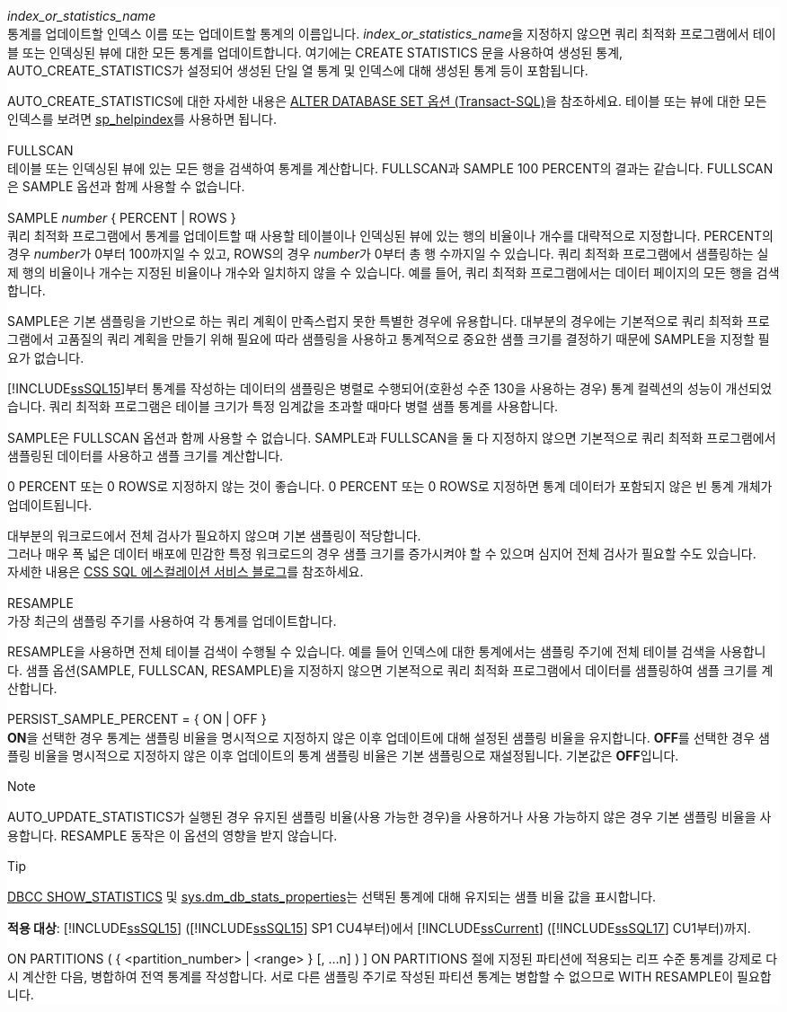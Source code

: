  *index_or_statistics_name*  
 통계를 업데이트할 인덱스 이름 또는 업데이트할 통계의 이름입니다. *index_or_statistics_name*을 지정하지 않으면 쿼리 최적화 프로그램에서 테이블 또는 인덱싱된 뷰에 대한 모든 통계를 업데이트합니다. 여기에는 CREATE STATISTICS 문을 사용하여 생성된 통계, AUTO_CREATE_STATISTICS가 설정되어 생성된 단일 열 통계 및 인덱스에 대해 생성된 통계 등이 포함됩니다.  
  
 AUTO_CREATE_STATISTICS에 대한 자세한 내용은 [ALTER DATABASE SET 옵션 &#40;Transact-SQL&#41;](../../t-sql/statements/alter-database-transact-sql-set-options.md)을 참조하세요. 테이블 또는 뷰에 대한 모든 인덱스를 보려면 [sp_helpindex](../../relational-databases/system-stored-procedures/sp-helpindex-transact-sql.md)를 사용하면 됩니다.  
  
 FULLSCAN  
 테이블 또는 인덱싱된 뷰에 있는 모든 행을 검색하여 통계를 계산합니다. FULLSCAN과 SAMPLE 100 PERCENT의 결과는 같습니다. FULLSCAN은 SAMPLE 옵션과 함께 사용할 수 없습니다.  
  
 SAMPLE *number* { PERCENT | ROWS }  
 쿼리 최적화 프로그램에서 통계를 업데이트할 때 사용할 테이블이나 인덱싱된 뷰에 있는 행의 비율이나 개수를 대략적으로 지정합니다. PERCENT의 경우 *number*가 0부터 100까지일 수 있고, ROWS의 경우 *number*가 0부터 총 행 수까지일 수 있습니다. 쿼리 최적화 프로그램에서 샘플링하는 실제 행의 비율이나 개수는 지정된 비율이나 개수와 일치하지 않을 수 있습니다. 예를 들어, 쿼리 최적화 프로그램에서는 데이터 페이지의 모든 행을 검색합니다.  
  
 SAMPLE은 기본 샘플링을 기반으로 하는 쿼리 계획이 만족스럽지 못한 특별한 경우에 유용합니다. 대부분의 경우에는 기본적으로 쿼리 최적화 프로그램에서 고품질의 쿼리 계획을 만들기 위해 필요에 따라 샘플링을 사용하고 통계적으로 중요한 샘플 크기를 결정하기 때문에 SAMPLE을 지정할 필요가 없습니다. 
 
[!INCLUDE[ssSQL15](../../includes/sssql15-md.md)]부터 통계를 작성하는 데이터의 샘플링은 병렬로 수행되어(호환성 수준 130을 사용하는 경우) 통계 컬렉션의 성능이 개선되었습니다. 쿼리 최적화 프로그램은 테이블 크기가 특정 임계값을 초과할 때마다 병렬 샘플 통계를 사용합니다. 
   
 SAMPLE은 FULLSCAN 옵션과 함께 사용할 수 없습니다. SAMPLE과 FULLSCAN을 둘 다 지정하지 않으면 기본적으로 쿼리 최적화 프로그램에서 샘플링된 데이터를 사용하고 샘플 크기를 계산합니다.  
  
 0 PERCENT 또는 0 ROWS로 지정하지 않는 것이 좋습니다. 0 PERCENT 또는 0 ROWS로 지정하면 통계 데이터가 포함되지 않은 빈 통계 개체가 업데이트됩니다.  
  
 대부분의 워크로드에서 전체 검사가 필요하지 않으며 기본 샘플링이 적당합니다.  
그러나 매우 폭 넓은 데이터 배포에 민감한 특정 워크로드의 경우 샘플 크기를 증가시켜야 할 수 있으며 심지어 전체 검사가 필요할 수도 있습니다.  
자세한 내용은 [CSS SQL 에스컬레이션 서비스 블로그](http://blogs.msdn.com/b/psssql/archive/2010/07/09/sampling-can-produce-less-accurate-statistics-if-the-data-is-not-evenly-distributed.aspx)를 참조하세요.  
  
 RESAMPLE  
 가장 최근의 샘플링 주기를 사용하여 각 통계를 업데이트합니다.  
  
 RESAMPLE을 사용하면 전체 테이블 검색이 수행될 수 있습니다. 예를 들어 인덱스에 대한 통계에서는 샘플링 주기에 전체 테이블 검색을 사용합니다. 샘플 옵션(SAMPLE, FULLSCAN, RESAMPLE)을 지정하지 않으면 기본적으로 쿼리 최적화 프로그램에서 데이터를 샘플링하여 샘플 크기를 계산합니다.  

PERSIST_SAMPLE_PERCENT = { ON | OFF }  
**ON**을 선택한 경우 통계는 샘플링 비율을 명시적으로 지정하지 않은 이후 업데이트에 대해 설정된 샘플링 비율을 유지합니다. **OFF**를 선택한 경우 샘플링 비율을 명시적으로 지정하지 않은 이후 업데이트의 통계 샘플링 비율은 기본 샘플링으로 재설정됩니다. 기본값은 **OFF**입니다. 
 
 > [!NOTE]
 > AUTO_UPDATE_STATISTICS가 실행된 경우 유지된 샘플링 비율(사용 가능한 경우)을 사용하거나 사용 가능하지 않은 경우 기본 샘플링 비율을 사용합니다.
 > RESAMPLE 동작은 이 옵션의 영향을 받지 않습니다.
 
 > [!TIP] 
 > [DBCC SHOW_STATISTICS](../../t-sql/database-console-commands/dbcc-show-statistics-transact-sql.md) 및 [sys.dm_db_stats_properties](../../relational-databases/system-dynamic-management-views/sys-dm-db-stats-properties-transact-sql.md)는 선택된 통계에 대해 유지되는 샘플 비율 값을 표시합니다.
 
 **적용 대상**: [!INCLUDE[ssSQL15](../../includes/sssql15-md.md)] ([!INCLUDE[ssSQL15](../../includes/sssql15-md.md)] SP1 CU4부터)에서 [!INCLUDE[ssCurrent](../../includes/sscurrent-md.md)] ([!INCLUDE[ssSQL17](../../includes/sssql17-md.md)] CU1부터)까지.  
 
 ON PARTITIONS ( { \<partition_number> | \<range> } [, …n] ) ] ON PARTITIONS 절에 지정된 파티션에 적용되는 리프 수준 통계를 강제로 다시 계산한 다음, 병합하여 전역 통계를 작성합니다. 서로 다른 샘플링 주기로 작성된 파티션 통계는 병합할 수 없으므로 WITH RESAMPLE이 필요합니다.  
  